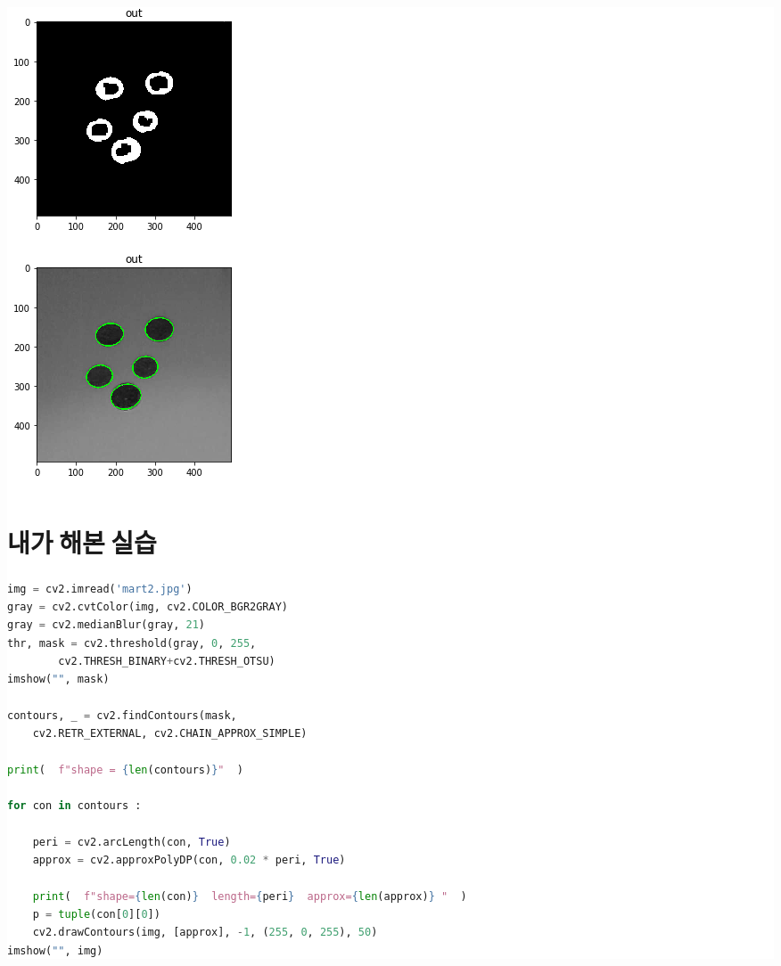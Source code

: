 ![image-20200123140612639](images/image-20200123140612639.png)


# 내가 해본 실습


```python
img = cv2.imread('mart2.jpg')
gray = cv2.cvtColor(img, cv2.COLOR_BGR2GRAY) 
gray = cv2.medianBlur(gray, 21)
thr, mask = cv2.threshold(gray, 0, 255,
        cv2.THRESH_BINARY+cv2.THRESH_OTSU)
imshow("", mask)

contours, _ = cv2.findContours(mask, 
    cv2.RETR_EXTERNAL, cv2.CHAIN_APPROX_SIMPLE)

print(  f"shape = {len(contours)}"  )

for con in contours :    
    
    peri = cv2.arcLength(con, True)
    approx = cv2.approxPolyDP(con, 0.02 * peri, True)
    
    print(  f"shape={len(con)}  length={peri}  approx={len(approx)} "  )      
    p = tuple(con[0][0])
    cv2.drawContours(img, [approx], -1, (255, 0, 255), 50)
imshow("", img)


```
